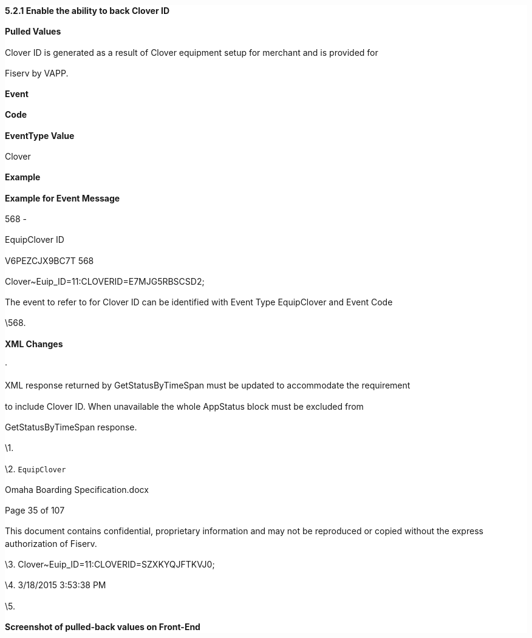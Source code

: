 

**5.2.1 Enable the ability to back Clover ID**

**Pulled Values**

Clover ID is generated as a result of Clover equipment setup for merchant and is provided for

Fiserv by VAPP.

**Event**

**Code**

**EventType Value**

Clover

**Example**

**Example for Event Message**

568 -

EquipClover ID

V6PEZCJX9BC7T 568

Clover~Euip\_ID=11:CLOVERID=E7MJG5RBSCSD2;

The event to refer to for Clover ID can be identified with Event Type EquipClover and Event Code

\568.

**XML Changes**

·

XML response returned by GetStatusByTimeSpan must be updated to accommodate the requirement

to include Clover ID. When unavailable the whole AppStatus block must be excluded from

GetStatusByTimeSpan response.

\1. <AppStatus>

\2. <Code>EquipClover</Code>

Omaha Boarding Specification.docx

Page 35 of 107

This document contains confidential, proprietary information and may not be reproduced or copied without the express authorization of Fiserv.





\3. <Information>Clover~Euip\_ID=11:CLOVERID=SZXKYQJFTKVJ0;</Information>

\4. <Timestamp>3/18/2015 3:53:38 PM</Timestamp>

\5. </AppStatus>

**Screenshot of pulled-back values on Front-End**
